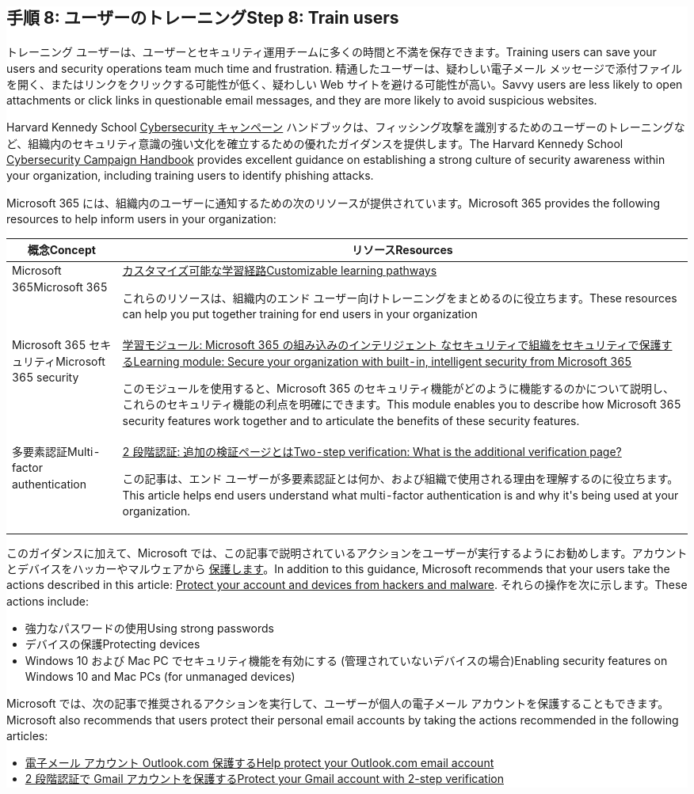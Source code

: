 ## <a name="step-8-train-users"></a><span data-ttu-id="8f0c0-221">手順 8: ユーザーのトレーニング</span><span class="sxs-lookup"><span data-stu-id="8f0c0-221">Step 8: Train users</span></span>

<span data-ttu-id="8f0c0-222">トレーニング ユーザーは、ユーザーとセキュリティ運用チームに多くの時間と不満を保存できます。</span><span class="sxs-lookup"><span data-stu-id="8f0c0-222">Training users can save your users and security operations team much time and frustration.</span></span> <span data-ttu-id="8f0c0-223">精通したユーザーは、疑わしい電子メール メッセージで添付ファイルを開く、またはリンクをクリックする可能性が低く、疑わしい Web サイトを避ける可能性が高い。</span><span class="sxs-lookup"><span data-stu-id="8f0c0-223">Savvy users are less likely to open attachments or click links in questionable email messages, and they are more likely to avoid suspicious websites.</span></span> 

<span data-ttu-id="8f0c0-224">Harvard Kennedy School [Cybersecurity キャンペーン](https://go.microsoft.com/fwlink/?linkid=2015598&amp;clcid=0x409) ハンドブックは、フィッシング攻撃を識別するためのユーザーのトレーニングなど、組織内のセキュリティ意識の強い文化を確立するための優れたガイダンスを提供します。</span><span class="sxs-lookup"><span data-stu-id="8f0c0-224">The Harvard Kennedy School [Cybersecurity Campaign Handbook](https://go.microsoft.com/fwlink/?linkid=2015598&amp;clcid=0x409) provides excellent guidance on establishing a strong culture of security awareness within your organization, including training users to identify phishing attacks.</span></span> 

<span data-ttu-id="8f0c0-225">Microsoft 365 には、組織内のユーザーに通知するための次のリソースが提供されています。</span><span class="sxs-lookup"><span data-stu-id="8f0c0-225">Microsoft 365 provides the following resources to help inform users in your organization:</span></span>

|<span data-ttu-id="8f0c0-226">概念</span><span class="sxs-lookup"><span data-stu-id="8f0c0-226">Concept</span></span>  |<span data-ttu-id="8f0c0-227">リソース</span><span class="sxs-lookup"><span data-stu-id="8f0c0-227">Resources</span></span>  |
|---------|---------|
|<span data-ttu-id="8f0c0-228">Microsoft 365</span><span class="sxs-lookup"><span data-stu-id="8f0c0-228">Microsoft 365</span></span>     |[<span data-ttu-id="8f0c0-229">カスタマイズ可能な学習経路</span><span class="sxs-lookup"><span data-stu-id="8f0c0-229">Customizable learning pathways</span></span>](/office365/customlearning/) <p><span data-ttu-id="8f0c0-230">これらのリソースは、組織内のエンド ユーザー向けトレーニングをまとめるのに役立ちます。</span><span class="sxs-lookup"><span data-stu-id="8f0c0-230">These resources can help you put together training for end users in your organization</span></span>        |
|<span data-ttu-id="8f0c0-231">Microsoft 365 セキュリティ</span><span class="sxs-lookup"><span data-stu-id="8f0c0-231">Microsoft 365 security</span></span> |[<span data-ttu-id="8f0c0-232">学習モジュール: Microsoft 365 の組み込みのインテリジェント なセキュリティで組織をセキュリティで保護する</span><span class="sxs-lookup"><span data-stu-id="8f0c0-232">Learning module: Secure your organization with built-in, intelligent security from Microsoft 365</span></span>](/learn/modules/security-with-microsoft-365) <p><span data-ttu-id="8f0c0-233">このモジュールを使用すると、Microsoft 365 のセキュリティ機能がどのように機能するのかについて説明し、これらのセキュリティ機能の利点を明確にできます。</span><span class="sxs-lookup"><span data-stu-id="8f0c0-233">This module enables you to describe how Microsoft 365 security features work together and to articulate the benefits of these security features.</span></span> |
|<span data-ttu-id="8f0c0-234">多要素認証</span><span class="sxs-lookup"><span data-stu-id="8f0c0-234">Multi-factor authentication</span></span>     | [<span data-ttu-id="8f0c0-235">2 段階認証: 追加の検証ページとは</span><span class="sxs-lookup"><span data-stu-id="8f0c0-235">Two-step verification: What is the additional verification page?</span></span>](/azure/active-directory/user-help/multi-factor-authentication-end-user-first-time) <p><span data-ttu-id="8f0c0-236">この記事は、エンド ユーザーが多要素認証とは何か、および組織で使用される理由を理解するのに役立ちます。</span><span class="sxs-lookup"><span data-stu-id="8f0c0-236">This article helps end users understand what multi-factor authentication is and why it's being used at your organization.</span></span>    |

<span data-ttu-id="8f0c0-237">このガイダンスに加えて、Microsoft では、この記事で説明されているアクションをユーザーが実行するようにお勧めします。アカウントとデバイスをハッカーやマルウェアから [保護します](https://support.office.com/article/066d6216-a56b-4f90-9af3-b3a1e9a327d6.aspx)。</span><span class="sxs-lookup"><span data-stu-id="8f0c0-237">In addition to this guidance, Microsoft recommends that your users take the actions described in this article: [Protect your account and devices from hackers and malware](https://support.office.com/article/066d6216-a56b-4f90-9af3-b3a1e9a327d6.aspx).</span></span> <span data-ttu-id="8f0c0-238">それらの操作を次に示します。</span><span class="sxs-lookup"><span data-stu-id="8f0c0-238">These actions include:</span></span>
- <span data-ttu-id="8f0c0-239">強力なパスワードの使用</span><span class="sxs-lookup"><span data-stu-id="8f0c0-239">Using strong passwords</span></span>
- <span data-ttu-id="8f0c0-240">デバイスの保護</span><span class="sxs-lookup"><span data-stu-id="8f0c0-240">Protecting devices</span></span> 
- <span data-ttu-id="8f0c0-241">Windows 10 および Mac PC でセキュリティ機能を有効にする (管理されていないデバイスの場合)</span><span class="sxs-lookup"><span data-stu-id="8f0c0-241">Enabling security features on Windows 10 and Mac PCs (for unmanaged devices)</span></span>
    
<span data-ttu-id="8f0c0-242">Microsoft では、次の記事で推奨されるアクションを実行して、ユーザーが個人の電子メール アカウントを保護することもできます。</span><span class="sxs-lookup"><span data-stu-id="8f0c0-242">Microsoft also recommends that users protect their personal email accounts by taking the actions recommended in the following articles:</span></span>
- [<span data-ttu-id="8f0c0-243">電子メール アカウント Outlook.com 保護する</span><span class="sxs-lookup"><span data-stu-id="8f0c0-243">Help protect your Outlook.com email account</span></span>](https://support.microsoft.com/office/help-protect-your-outlook-com-email-account-a4f20fc5-4307-4ece-8231-6d4d4bd8a9ba)
- [<span data-ttu-id="8f0c0-244">2 段階認証で Gmail アカウントを保護する</span><span class="sxs-lookup"><span data-stu-id="8f0c0-244">Protect your Gmail account with 2-step verification</span></span>](https://go.microsoft.com/fwlink/?linkid=2015688&amp;clcid=0x409)
